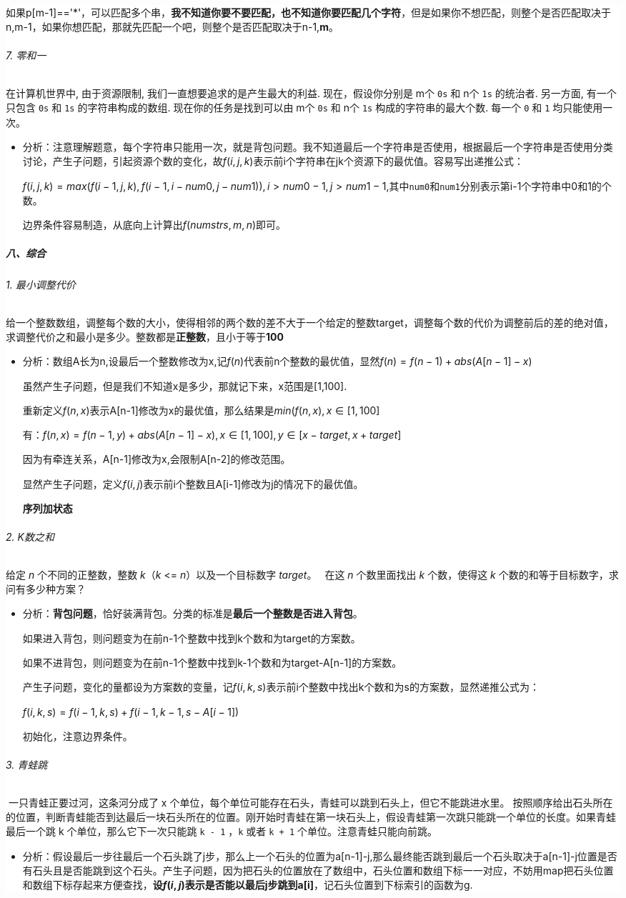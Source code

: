   如果p[m-1]=='*'，可以匹配多个串，**我不知道你要不要匹配，也不知道你要匹配几个字符**，但是如果你不想匹配，则整个是否匹配取决于n,m-1，如果你想匹配，那就先匹配一个吧，则整个是否匹配取决于n-1,**m**。

###### 7. 零和一

在计算机世界中, 由于资源限制, 我们一直想要追求的是产生最大的利益.
现在，假设你分别是 m个 `0s` 和 n个 `1s` 的统治者. 另一方面, 有一个只包含 `0s` 和 `1s` 的字符串构成的数组.
现在你的任务是找到可以由 m个 `0s` 和 n个 `1s` 构成的字符串的最大个数. 每一个 `0` 和 `1` 均只能使用一次。

* 分析：注意理解题意，每个字符串只能用一次，就是背包问题。我不知道最后一个字符串是否使用，根据最后一个字符串是否使用分类讨论，产生子问题，引起资源个数的变化，故$f(i,j,k)$表示前i个字符串在jk个资源下的最优值。容易写出递推公式：

  $f(i,j,k) = max(f(i-1,j,k), f(i-1,i-num0,j-num1)),i>num0-1,j>num1-1$,其中`num0`和`num1`分别表示第i-1个字符串中0和1的个数。

  边界条件容易制造，从底向上计算出$f(numstrs,m,n)$即可。

##### 八、综合

###### 1. 最小调整代价

给一个整数数组，调整每个数的大小，使得相邻的两个数的差不大于一个给定的整数target，调整每个数的代价为调整前后的差的绝对值，求调整代价之和最小是多少。整数都是**正整数**，且小于等于**100**

* 分析：数组A长为n,设最后一个整数修改为x,记$f(n)$代表前n个整数的最优值，显然$f(n)=f(n-1)+abs(A[n-1]-x)$

  虽然产生子问题，但是我们不知道x是多少，那就记下来，x范围是[1,100].

  重新定义$f(n,x)$表示A[n-1]修改为x的最优值，那么结果是$min(f(n,x),x\in[1,100]$

  有：$f(n,x) = f(n-1,y)+abs(A[n-1]-x),x\in[1,100],y\in[x-target,x+target]$

  因为有牵连关系，A[n-1]修改为x,会限制A[n-2]的修改范围。

  显然产生子问题，定义$f(i,j)$表示前i个整数且A[i-1]修改为j的情况下的最优值。

  **序列加状态**

###### 2. K数之和

给定 *n* 个不同的正整数，整数 *k*（*k* <= *n*）以及一个目标数字 *target*。　
在这 *n* 个数里面找出 *k* 个数，使得这 *k* 个数的和等于目标数字，求问有多少种方案？

* 分析：**背包问题**，恰好装满背包。分类的标准是**最后一个整数是否进入背包**。

  如果进入背包，则问题变为在前n-1个整数中找到k个数和为target的方案数。

  如果不进背包，则问题变为在前n-1个整数中找到k-1个数和为target-A[n-1]的方案数。

  产生子问题，变化的量都设为方案数的变量，记$f(i,k,s)$表示前i个整数中找出k个数和为s的方案数，显然递推公式为：

  $f(i,k,s)=f(i-1,k,s)+f(i-1,k-1,s-A[i-1])$

  初始化，注意边界条件。

###### 3. 青蛙跳

​	一只青蛙正要过河，这条河分成了 x 个单位，每个单位可能存在石头，青蛙可以跳到石头上，但它不能跳进水里。
​	按照顺序给出石头所在的位置，判断青蛙能否到达最后一块石头所在的位置。刚开始时青蛙在第一块石头上，假设青蛙第一次跳只能跳一个单位的长度。
​	如果青蛙最后一个跳 k 个单位，那么它下一次只能跳 `k - 1` ，`k` 或者 `k + 1` 个单位。注意青蛙只能向前跳。

* 分析：假设最后一步往最后一个石头跳了j步，那么上一个石头的位置为a[n-1]-j,那么最终能否跳到最后一个石头取决于a[n-1]-j位置是否有石头且是否能跳到这个石头。产生子问题，因为把石头的位置放在了数组中，石头位置和数组下标一一对应，不妨用map把石头位置和数组下标存起来方便查找，**设$f(i,j)$表示是否能以最后j步跳到a[i]**，记石头位置到下标索引的函数为g.
